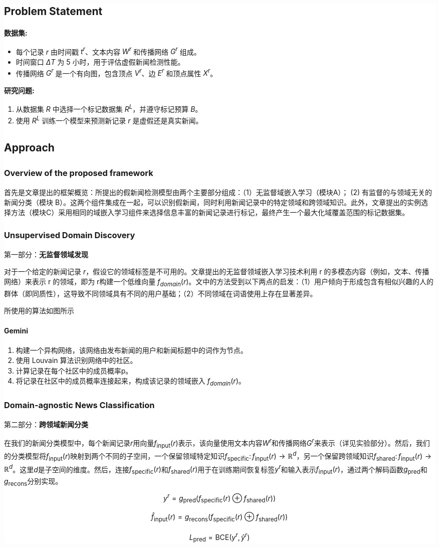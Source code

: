 ## Problem Statement

**数据集:**

- 每个记录 $r$ 由时间戳 $t^r$、文本内容 $W^r$ 和传播网络 $G^r$ 组成。
- 时间窗口 $\Delta T$ 为 5 小时，用于评估虚假新闻检测性能。
- 传播网络 $G^r$ 是一个有向图，包含顶点 $V^r$、边 $E^r$ 和顶点属性 $X^r$。

**研究问题:**

1. 从数据集 $R$ 中选择一个标记数据集 $R^L$，并遵守标记预算 $B$。
2. 使用 $R^L$ 训练一个模型来预测新记录 $r$ 是虚假还是真实新闻。

## Approach

### Overview of the proposed framework

首先是文章提出的框架概览：所提出的假新闻检测模型由两个主要部分组成：（1）无监督域嵌入学习（模块A）； (2) 有监督的与领域无关的新闻分类（模块 B）。这两个组件集成在一起，可以识别假新闻，同时利用新闻记录中的特定领域和跨领域知识。此外，文章提出的实例选择方法（模块C）采用相同的域嵌入学习组件来选择信息丰富的新闻记录进行标记，最终产生一个最大化域覆盖范围的标记数据集。

### Unsupervised Domain Discovery

第一部分：**无监督领域发现**

对于一个给定的新闻记录 *r*，假设它的领域标签是不可用的。文章提出的无监督领域嵌入学习技术利用 r 的多模态内容（例如，文本、传播网络）来表示 r 的领域，即为 r构建一个低维向量 $f_{domain}(r)$​。文中的方法受到以下两点的启发：（1）用户倾向于形成包含有相似兴趣的人的群体（即同质性），这导致不同领域具有不同的用户基础；（2）不同领域在词语使用上存在显著差异。

所使用的算法如图所示

#### Gemini

1. 构建一个异构网络，该网络由发布新闻的用户和新闻标题中的词作为节点。
2. 使用 Louvain 算法识别网络中的社区。
3. 计算记录在每个社区中的成员概率p。
4. 将记录在社区中的成员概率连接起来，构成该记录的领域嵌入 $f_{domain}(r)$。

### Domain-agnostic News Classification

第二部分：**跨领域新闻分类**

在我们的新闻分类模型中，每个新闻记录$r$用向量$f_{\text{input}}(r)$表示，该向量使用文本内容$W^r$和传播网络$G^r$来表示（详见实验部分）。然后，我们的分类模型将$f_{\text{input}}(r)$映射到两个不同的子空间，一个保留领域特定知识$f_{\text{specific}} \colon f_{\text{input}}(r) \rightarrow \mathbb{R}^d$，另一个保留跨领域知识$f_{\text{shared}} \colon f_{\text{input}}(r) \rightarrow \mathbb{R}^d$。这里$d$是子空间的维度。然后，连接$f_{\text{specific}}(r)$和$f_{\text{shared}}(r)$用于在训练期间恢复标签$y^r$和输入表示$f_{\text{input}}(r)$，通过两个解码函数$g_{\text{pred}}$和$g_{\text{recons}}$分别实现。
$$
y^r = g_{\text{pred}}(f_{\text{specific}}(r) \oplus f_{\text{shared}}(r))
$$

$$
\hat{f}_{\text{input}}(r) = g_{\text{recons}}(f_{\text{specific}}(r) \oplus f_{\text{shared}}(r))
$$

$$
L_{\text{pred}} = \text{BCE}(y^r, \hat{y}^r)
$$
